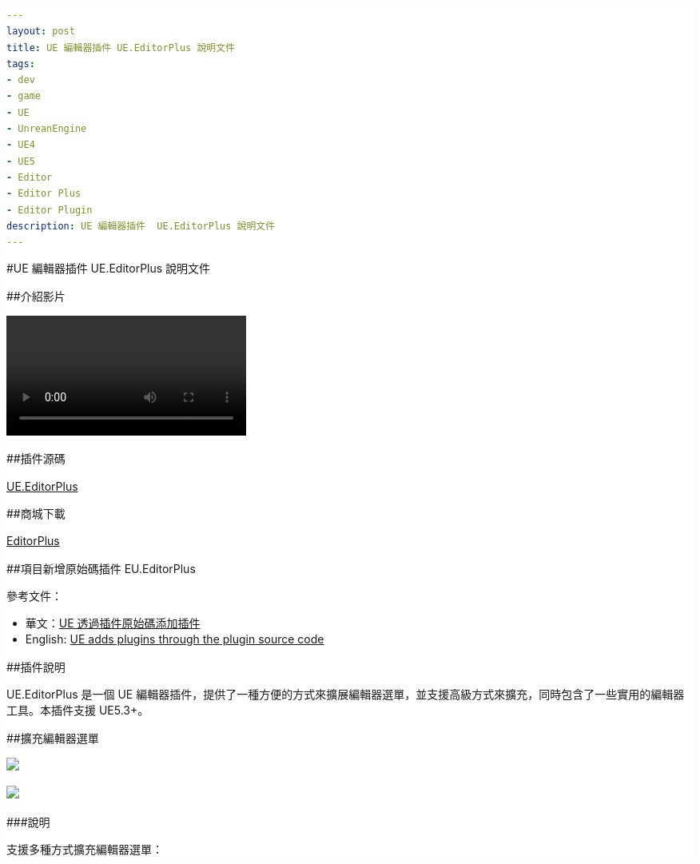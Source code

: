 ```yaml
---
layout: post
title: UE 編輯器插件 UE.EditorPlus 說明文件
tags:
- dev
- game
- UE
- UnreanEngine
- UE4
- UE5
- Editor
- Editor Plus
- Editor Plugin
description: UE 編輯器插件  UE.EditorPlus 說明文件
---
```


<meta property="og:title" content="UE 编辑器插件 EditorPlus 说明文档" />

#UE 編輯器插件 UE.EditorPlus 說明文件

##介紹影片

![type:video](assets/img/2024-ue-editorplus/market/video.mp4)

##插件源碼

[UE.EditorPlus](https://github.com/disenone/UE.EditorPlus)

##商城下載

[EditorPlus](https://www.unrealengine.com/marketplace/zh-CN/product/editorplus)

##項目新增原始碼插件 EU.EditorPlus

參考文件：

- 華文：[UE 透過插件原始碼添加插件](https://wiki.disenone.site/ue-%E9%80%9A%E8%BF%87%E6%8F%92%E4%BB%B6%E6%BA%90%E7%A0%81%E6%B7%BB%E5%8A%A0%E6%8F%92%E4%BB%B6/)
- English: [UE adds plugins through the plugin source code](https://wiki.disenone.site/en/ue-%E9%80%9A%E8%BF%87%E6%8F%92%E4%BB%B6%E6%BA%90%E7%A0%81%E6%B7%BB%E5%8A%A0%E6%8F%92%E4%BB%B6/)


##插件說明

UE.EditorPlus 是一個 UE 編輯器插件，提供了一種方便的方式來擴展編輯器選單，並支援高級方式來擴充，同時包含了一些實用的編輯器工具。本插件支援 UE5.3+。


##擴充編輯器選單

![](assets/img/2024-ue-editorplus/menu.png)

![](assets/img/2024-ue-editorplus/toolbar.png)

###說明

支援多種方式擴充編輯器選單：
